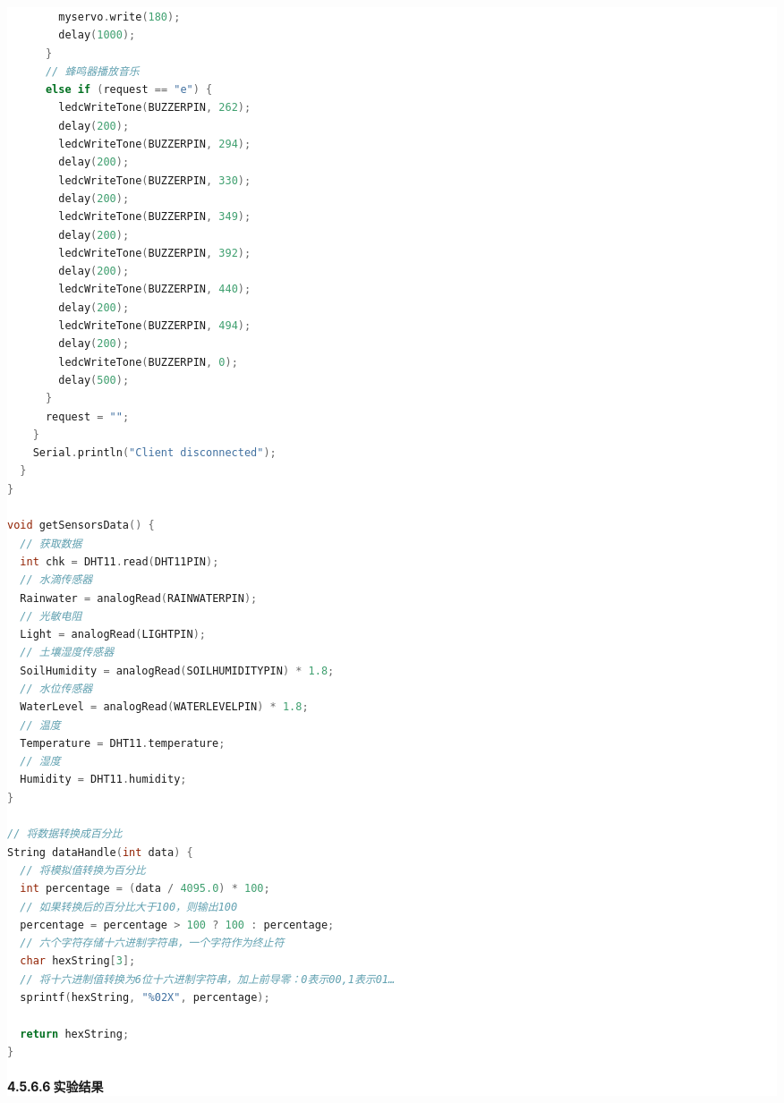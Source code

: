 ```c++
        myservo.write(180);
        delay(1000);
      }
      // 蜂鸣器播放音乐
      else if (request == "e") {
        ledcWriteTone(BUZZERPIN, 262);
        delay(200);
        ledcWriteTone(BUZZERPIN, 294);
        delay(200);
        ledcWriteTone(BUZZERPIN, 330);
        delay(200);
        ledcWriteTone(BUZZERPIN, 349);
        delay(200);
        ledcWriteTone(BUZZERPIN, 392);
        delay(200);
        ledcWriteTone(BUZZERPIN, 440);
        delay(200);
        ledcWriteTone(BUZZERPIN, 494);
        delay(200);
        ledcWriteTone(BUZZERPIN, 0);
        delay(500);
      }
      request = "";
    }
    Serial.println("Client disconnected");
  }
}

void getSensorsData() {
  // 获取数据
  int chk = DHT11.read(DHT11PIN);
  // 水滴传感器
  Rainwater = analogRead(RAINWATERPIN);
  // 光敏电阻
  Light = analogRead(LIGHTPIN);
  // 土壤湿度传感器
  SoilHumidity = analogRead(SOILHUMIDITYPIN) * 1.8;
  // 水位传感器
  WaterLevel = analogRead(WATERLEVELPIN) * 1.8;
  // 温度
  Temperature = DHT11.temperature;
  // 湿度
  Humidity = DHT11.humidity;
}

// 将数据转换成百分比
String dataHandle(int data) {
  // 将模拟值转换为百分比
  int percentage = (data / 4095.0) * 100;
  // 如果转换后的百分比大于100，则输出100
  percentage = percentage > 100 ? 100 : percentage;
  // 六个字符存储十六进制字符串，一个字符作为终止符
  char hexString[3];
  // 将十六进制值转换为6位十六进制字符串，加上前导零：0表示00,1表示01…
  sprintf(hexString, "%02X", percentage);

  return hexString;
}
```
#### 4.5.6.6 实验结果
